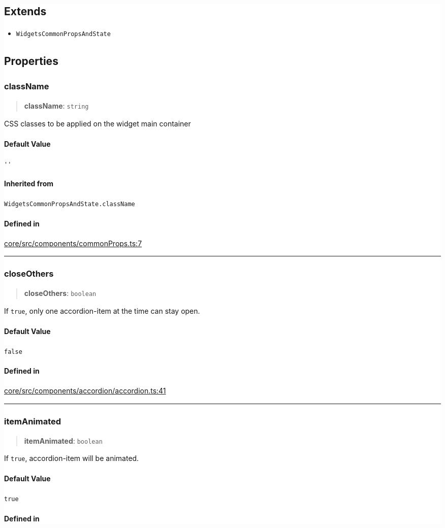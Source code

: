 ## Extends

- `WidgetsCommonPropsAndState`

## Properties

### className

> **className**: `string`

CSS classes to be applied on the widget main container

#### Default Value

`''`

#### Inherited from

`WidgetsCommonPropsAndState.className`

#### Defined in

[core/src/components/commonProps.ts:7](https://github.com/AmadeusITGroup/AgnosUI/blob/bc3f7c8f923ecf61eb2a79a7e25e0fae3a911f57/core/src/components/commonProps.ts#L7)

***

### closeOthers

> **closeOthers**: `boolean`

If `true`, only one accordion-item at the time can stay open.

#### Default Value

`false`

#### Defined in

[core/src/components/accordion/accordion.ts:41](https://github.com/AmadeusITGroup/AgnosUI/blob/bc3f7c8f923ecf61eb2a79a7e25e0fae3a911f57/core/src/components/accordion/accordion.ts#L41)

***

### itemAnimated

> **itemAnimated**: `boolean`

If `true`, accordion-item will be animated.

#### Default Value

`true`

#### Defined in
